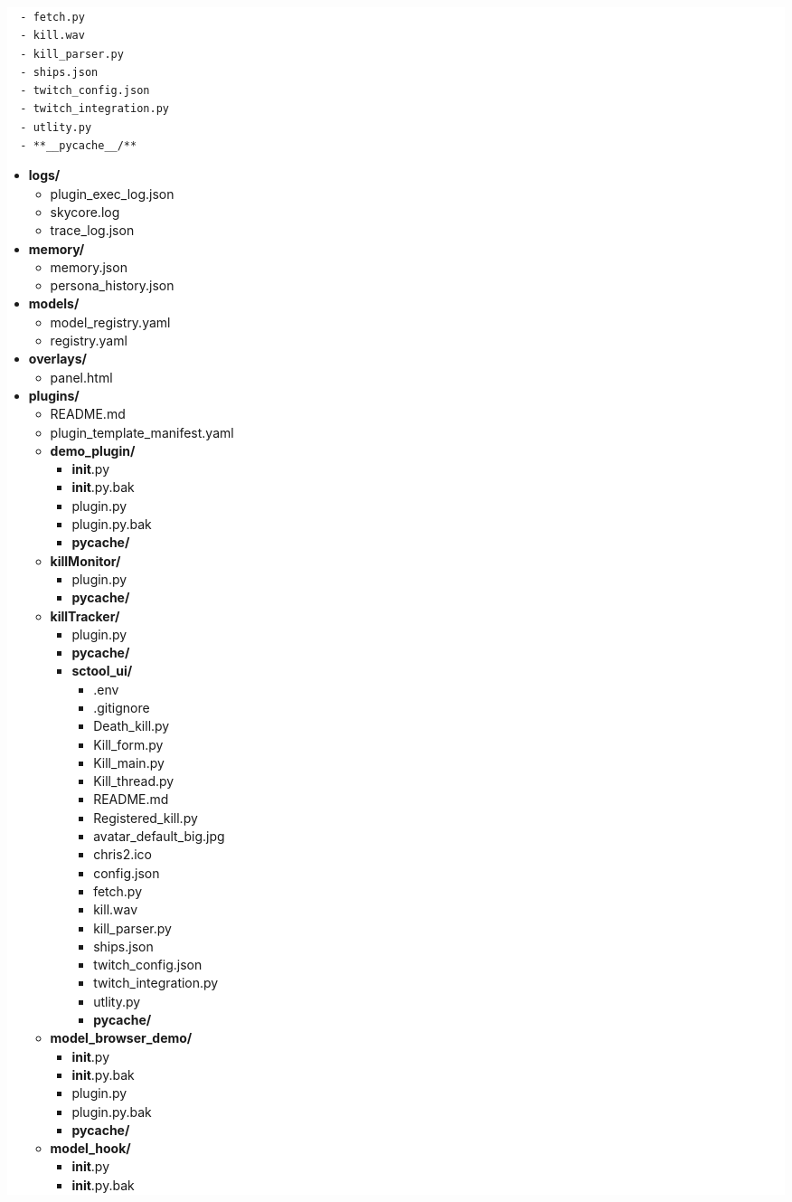       - fetch.py
      - kill.wav
      - kill_parser.py
      - ships.json
      - twitch_config.json
      - twitch_integration.py
      - utlity.py
      - **__pycache__/**
  - **logs/**
    - plugin_exec_log.json
    - skycore.log
    - trace_log.json
  - **memory/**
    - memory.json
    - persona_history.json
  - **models/**
    - model_registry.yaml
    - registry.yaml
  - **overlays/**
    - panel.html
  - **plugins/**
    - README.md
    - plugin_template_manifest.yaml
    - **demo_plugin/**
      - __init__.py
      - __init__.py.bak
      - plugin.py
      - plugin.py.bak
      - **__pycache__/**
    - **killMonitor/**
      - plugin.py
      - **__pycache__/**
    - **killTracker/**
      - plugin.py
      - **__pycache__/**
      - **sctool_ui/**
        - .env
        - .gitignore
        - Death_kill.py
        - Kill_form.py
        - Kill_main.py
        - Kill_thread.py
        - README.md
        - Registered_kill.py
        - avatar_default_big.jpg
        - chris2.ico
        - config.json
        - fetch.py
        - kill.wav
        - kill_parser.py
        - ships.json
        - twitch_config.json
        - twitch_integration.py
        - utlity.py
        - **__pycache__/**
    - **model_browser_demo/**
      - __init__.py
      - __init__.py.bak
      - plugin.py
      - plugin.py.bak
      - **__pycache__/**
    - **model_hook/**
      - __init__.py
      - __init__.py.bak